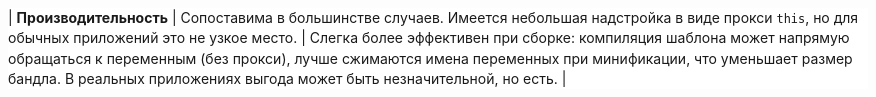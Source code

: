 | **Производительность** | Сопоставима в большинстве случаев. Имеется небольшая надстройка в виде прокси `this`, но для обычных приложений это не узкое место.                                                                                                       | Слегка более эффективен при сборке: компиляция шаблона может напрямую обращаться к переменным (без прокси), лучше сжимаются имена переменных при минификации, что уменьшает размер бандла. В реальных приложениях выгода может быть незначительной, но есть. |

